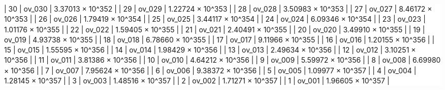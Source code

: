 | 30 | ov_030 | 3.37013 × 10^352 |
| 29 | ov_029 | 1.22724 × 10^353 |
| 28 | ov_028 | 3.50983 × 10^353 |
| 27 | ov_027 | 8.46172 × 10^353 |
| 26 | ov_026 | 1.79419 × 10^354 |
| 25 | ov_025 | 3.44117 × 10^354 |
| 24 | ov_024 | 6.09346 × 10^354 |
| 23 | ov_023 | 1.01176 × 10^355 |
| 22 | ov_022 | 1.59405 × 10^355 |
| 21 | ov_021 | 2.40491 × 10^355 |
| 20 | ov_020 | 3.49910 × 10^355 |
| 19 | ov_019 | 4.93738 × 10^355 |
| 18 | ov_018 | 6.78660 × 10^355 |
| 17 | ov_017 | 9.11966 × 10^355 |
| 16 | ov_016 | 1.20155 × 10^356 |
| 15 | ov_015 | 1.55595 × 10^356 |
| 14 | ov_014 | 1.98429 × 10^356 |
| 13 | ov_013 | 2.49634 × 10^356 |
| 12 | ov_012 | 3.10251 × 10^356 |
| 11 | ov_011 | 3.81386 × 10^356 |
| 10 | ov_010 | 4.64212 × 10^356 |
| 9 | ov_009 | 5.59972 × 10^356 |
| 8 | ov_008 | 6.69980 × 10^356 |
| 7 | ov_007 | 7.95624 × 10^356 |
| 6 | ov_006 | 9.38372 × 10^356 |
| 5 | ov_005 | 1.09977 × 10^357 |
| 4 | ov_004 | 1.28145 × 10^357 |
| 3 | ov_003 | 1.48516 × 10^357 |
| 2 | ov_002 | 1.71271 × 10^357 |
| 1 | ov_001 | 1.96605 × 10^357 |

